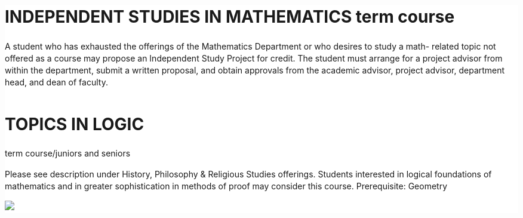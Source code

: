 # INDEPENDENT STUDIES IN MATHEMATICS term course

A student who has exhausted the offerings of the Mathematics Department or who desires to study a math- related topic not offered as a course may propose an Independent Study Project for credit. The student must arrange for a project advisor from within the department, submit a written proposal, and obtain approvals from the academic advisor, project advisor, department head, and dean of faculty.

# TOPICS IN LOGIC

term course/juniors and seniors

Please see description under History, Philosophy & Religious Studies offerings. Students interested in logical foundations of mathematics and in greater sophistication in methods of proof may consider this course. Prerequisite: Geometry

![](https://cdn-mineru.openxlab.org.cn/result/2025-08-25/93550359-bc7d-4354-a5b4-a298e39dc5ab/34e2f3fe32e9febb30cb2016cb7e6d845083ac3ecd7b22e55687748685422b9b.jpg)